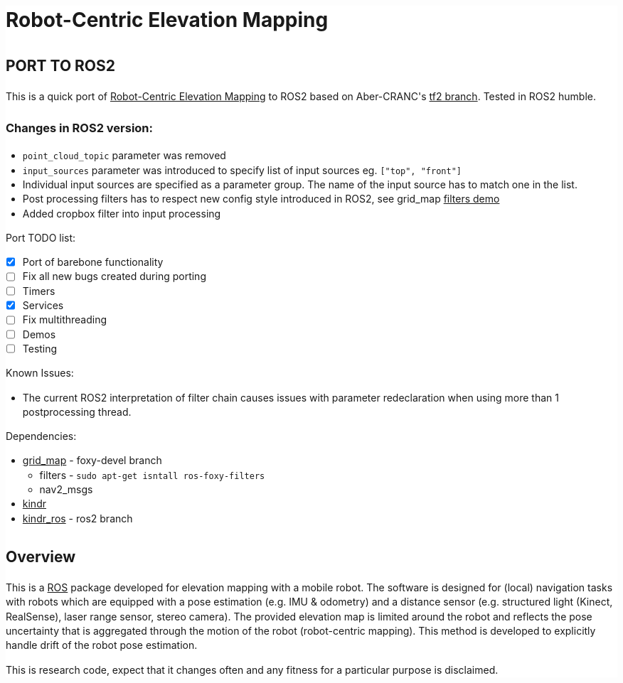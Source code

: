 # Robot-Centric Elevation Mapping

## PORT TO ROS2

This is a quick port of [Robot-Centric Elevation Mapping](https://github.com/ANYbotics/elevation_mapping) to ROS2 based on Aber-CRANC's [tf2 branch](https://github.com/Aber-CRANC/elevation_mapping/tree/tf2).
Tested in ROS2 humble.

### Changes in ROS2 version:
- `point_cloud_topic` parameter was removed
- `input_sources` parameter was introduced to specify list of input sources eg. `["top", "front"]`
- Individual input sources are specified as a parameter group. The name of the input source has to match one in the list.
- Post processing filters has to respect new config style introduced in ROS2, see grid_map [filters demo](https://github.com/ANYbotics/grid_map/blob/foxy-devel/grid_map_demos/config/filters_demo_filter_chain.yaml)
- Added cropbox filter into input processing 

Port TODO list:
- [x] Port of barebone functionality
- [ ] Fix all new bugs created during porting
- [ ] Timers
- [x] Services
- [ ] Fix multithreading
- [ ] Demos
- [ ] Testing

Known Issues:
- The current ROS2 interpretation of filter chain causes issues with parameter redeclaration when using more than 1 postprocessing thread.

Dependencies:
- [grid_map](https://github.com/ANYbotics/grid_map/tree/foxy-devel) - foxy-devel branch
    - filters - `sudo apt-get isntall ros-foxy-filters`
    - nav2_msgs
- [kindr](https://github.com/ANYbotics/kindr)
- [kindr_ros](https://github.com/SivertHavso/kindr_ros/tree/ros2) - ros2 branch

## Overview

This is a [ROS] package developed for elevation mapping with a mobile robot. The software is designed for (local) navigation tasks with robots which are equipped with a pose estimation (e.g. IMU & odometry) and a distance sensor (e.g. structured light (Kinect, RealSense), laser range sensor, stereo camera). The provided elevation map is limited around the robot and reflects the pose uncertainty that is aggregated through the motion of the robot (robot-centric mapping). This method is developed to explicitly handle drift of the robot pose estimation.

This is research code, expect that it changes often and any fitness for a particular purpose is disclaimed.


[Changelog]: CHANGELOG.rst
[ROS]: http://www.ros.org
[rviz]: http://wiki.ros.org/rviz
[grid_map_msgs/GridMap]: https://github.com/anybotics/grid_map/blob/master/grid_map_msgs/msg/GridMap.msg
[sensor_msgs/PointCloud2]: http://docs.ros.org/api/sensor_msgs/html/msg/PointCloud2.html
[geometry_msgs/PoseWithCovarianceStamped]: http://docs.ros.org/api/geometry_msgs/html/msg/PoseWithCovarianceStamped.html
[tf2_msgs/TFMessage]: http://docs.ros.org/en/noetic/api/tf2_msgs/html/msg/TFMessage.html
[std_srvs/Empty]: http://docs.ros.org/api/std_srvs/html/srv/Empty.html
[grid_map_msgs/GetGridMap]: https://github.com/anybotics/grid_map/blob/master/grid_map_msgs/srv/GetGridMap.srv
[grid_map_msgs/ProcessFile]: https://github.com/ANYbotics/grid_map/blob/master/grid_map_msgs/srv/ProcessFile.srv